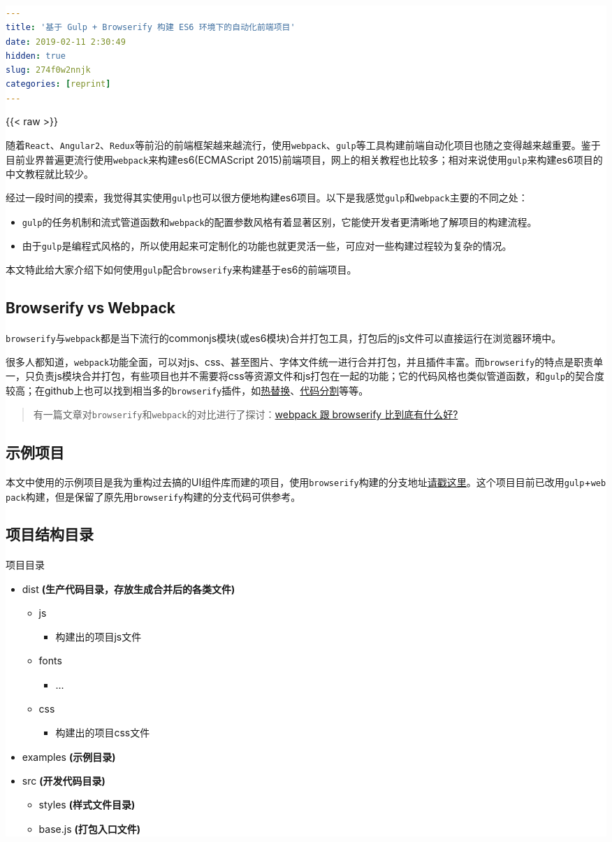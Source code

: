 ```yaml
---
title: '基于 Gulp + Browserify 构建 ES6 环境下的自动化前端项目' 
date: 2019-02-11 2:30:49
hidden: true
slug: 274f0w2nnjk
categories: [reprint]
---
```


{{< raw >}}

                    
<p>随着<code>React</code>、<code>Angular2</code>、<code>Redux</code>等前沿的前端框架越来越流行，使用<code>webpack</code>、<code>gulp</code>等工具构建前端自动化项目也随之变得越来越重要。鉴于目前业界普遍更流行使用<code>webpack</code>来构建es6(ECMAScript 2015)前端项目，网上的相关教程也比较多；相对来说使用<code>gulp</code>来构建es6项目的中文教程就比较少。</p>
<p>经过一段时间的摸索，我觉得其实使用<code>gulp</code>也可以很方便地构建es6项目。以下是我感觉<code>gulp</code>和<code>webpack</code>主要的不同之处：</p>
<ul>
<li><p><code>gulp</code>的任务机制和流式管道函数和<code>webpack</code>的配置参数风格有着显著区别，它能使开发者更清晰地了解项目的构建流程。</p></li>
<li><p>由于<code>gulp</code>是编程式风格的，所以使用起来可定制化的功能也就更灵活一些，可应对一些构建过程较为复杂的情况。</p></li>
</ul>
<p>本文特此给大家介绍下如何使用<code>gulp</code>配合<code>browserify</code>来构建基于es6的前端项目。</p>
<h2 id="articleHeader0">Browserify vs Webpack</h2>
<p><code>browserify</code>与<code>webpack</code>都是当下流行的commonjs模块(或es6模块)合并打包工具，打包后的js文件可以直接运行在浏览器环境中。</p>
<p>很多人都知道，<code>webpack</code>功能全面，可以对js、css、甚至图片、字体文件统一进行合并打包，并且插件丰富。而<code>browserify</code>的特点是职责单一，只负责js模块合并打包，有些项目也并不需要将css等资源文件和js打包在一起的功能；它的代码风格也类似管道函数，和<code>gulp</code>的契合度较高；在github上也可以找到相当多的<code>browserify</code>插件，如<a href="https://github.com/AgentME/browserify-hmr" rel="nofollow noreferrer" target="_blank">热替换</a>、<a href="https://github.com/arian/partition-bundle" rel="nofollow noreferrer" target="_blank">代码分割</a>等等。</p>
<blockquote><p>有一篇文章对<code>browserify</code>和<code>webpack</code>的对比进行了探讨：<a href="https://www.zhihu.com/question/40598635" rel="nofollow noreferrer" target="_blank">webpack 跟 browserify 比到底有什么好?</a></p></blockquote>
<h2 id="articleHeader1">示例项目</h2>
<p>本文中使用的示例项目是我为重构过去搞的UI组件库而建的项目，使用<code>browserify</code>构建的分支地址<a href="https://github.com/joe-sky/flarej/tree/use_browserify" rel="nofollow noreferrer" target="_blank">请戳这里</a>。这个项目目前已改用<code>gulp</code>+<code>webpack</code>构建，但是保留了原先用<code>browserify</code>构建的分支代码可供参考。</p>
<h2 id="articleHeader2">项目结构目录</h2>
<p>项目目录</p>
<ul>
<li>
<p>dist <strong>(生产代码目录，存放生成合并后的各类文件)</strong></p>
<ul>
<li>
<p>js</p>
<ul><li><p>构建出的项目js文件</p></li></ul>
</li>
<li>
<p>fonts</p>
<ul><li><p>...</p></li></ul>
</li>
<li>
<p>css</p>
<ul><li><p>构建出的项目css文件</p></li></ul>
</li>
</ul>
</li>
<li><p>examples <strong>(示例目录)</strong></p></li>
<li>
<p>src <strong>(开发代码目录)</strong></p>
<ul>
<li><p>styles <strong>(样式文件目录)</strong></p></li>
<li><p>base.js <strong>(打包入口文件)</strong></p></li>